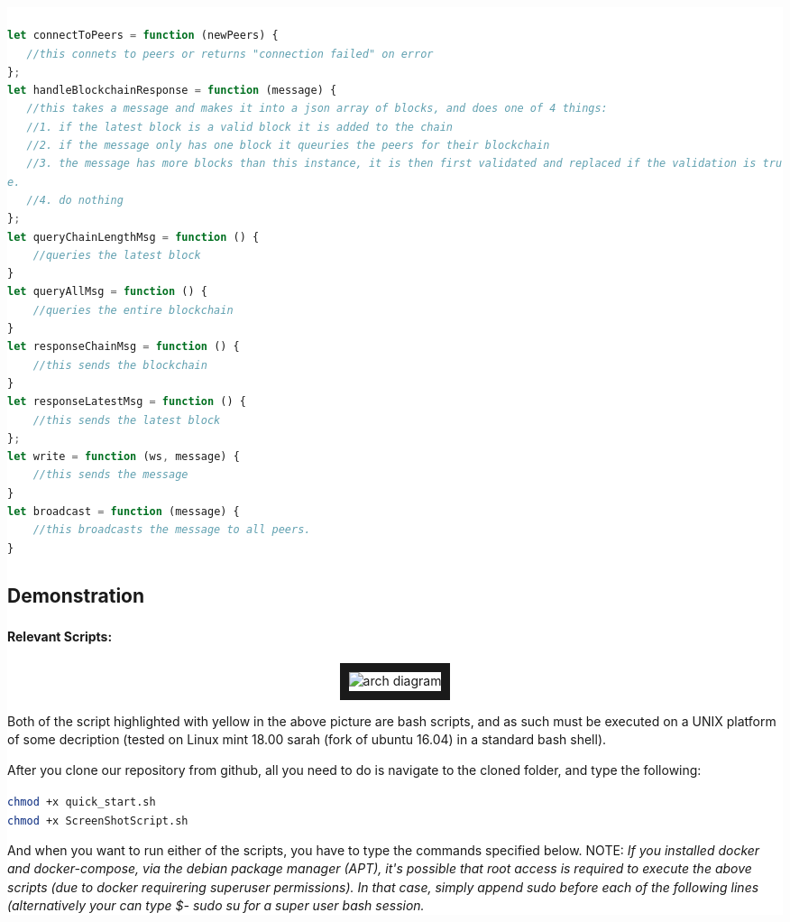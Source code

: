 ```Javascript

let connectToPeers = function (newPeers) {
   //this connets to peers or returns "connection failed" on error
};
let handleBlockchainResponse = function (message) {
   //this takes a message and makes it into a json array of blocks, and does one of 4 things:
   //1. if the latest block is a valid block it is added to the chain
   //2. if the message only has one block it queuries the peers for their blockchain
   //3. the message has more blocks than this instance, it is then first validated and replaced if the validation is true.
   //4. do nothing
};
let queryChainLengthMsg = function () {
    //queries the latest block
}
let queryAllMsg = function () {
    //queries the entire blockchain
}
let responseChainMsg = function () {
    //this sends the blockchain
}
let responseLatestMsg = function () {
    //this sends the latest block
};
let write = function (ws, message) {
    //this sends the message
}
let broadcast = function (message) {
    //this broadcasts the message to all peers.
}
```



## Demonstration 

#### Relevant Scripts:

<p align="center"><img src="https://github.com/Thug-Lyfe/blockchain/blob/master/shotsForAss/3.PNG"alt="arch diagram" width="100%" height="100%" border="10"></p>

Both of the script highlighted with yellow in the above picture are bash scripts, and as such must be executed on a UNIX platform of some decription (tested on Linux mint 18.00 sarah (fork of ubuntu 16.04) in a standard bash shell).

After you clone our repository from github, all you need to do is navigate to the cloned folder, and type the following:

```sh
chmod +x quick_start.sh
chmod +x ScreenShotScript.sh

```
And when you want to run either of the scripts, you have to type the commands specified below.
NOTE:
<i>
If you installed docker and docker-compose, via the debian package manager (APT), it's possible that root access is required to execute the above scripts (due to docker requirering superuser permissions). In that case, simply append <i>sudo</i> before each of the following lines (alternatively your can type <i>$- sudo su</i> for a super user bash session.</i>
